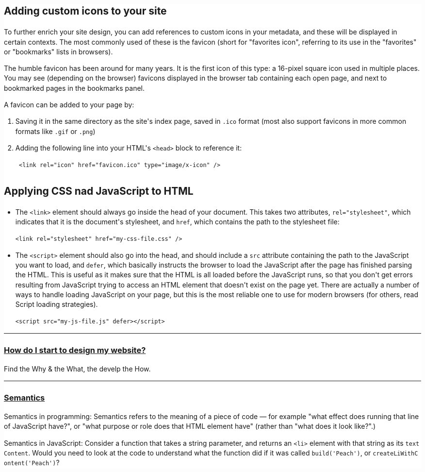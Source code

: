 ## Adding custom icons to your site

To further enrich your site design, you can add references to custom icons in your metadata, and these will be displayed in certain contexts. The most commonly used of these is the favicon (short for "favorites icon", referring to its use in the "favorites" or "bookmarks" lists in browsers).

The humble favicon has been around for many years. It is the first icon of this type: a 16-pixel square icon used in multiple places. You may see (depending on the browser) favicons displayed in the browser tab containing each open page, and next to bookmarked pages in the bookmarks panel.

A favicon can be added to your page by:

1. Saving it in the same directory as the site's index page, saved in `.ico` format (most also support favicons in more common formats like `.gif` or `.png`)
2. Adding the following line into your HTML's `<head>` block to reference it:

        <link rel="icon" href="favicon.ico" type="image/x-icon" />

## Applying CSS nad JavaScript to HTML

- The `<link>` element should always go inside the head of your document. This takes two attributes, `rel="stylesheet"`, which indicates that it is the document's stylesheet, and `href`, which contains the path to the stylesheet file:

      <link rel="stylesheet" href="my-css-file.css" />

- The `<script>` element should also go into the head, and should include a `src` attribute containing the path to the JavaScript you want to load, and `defer`, which basically instructs the browser to load the JavaScript after the page has finished parsing the HTML. This is useful as it makes sure that the HTML is all loaded before the JavaScript runs, so that you don't get errors resulting from JavaScript trying to access an HTML element that doesn't exist on the page yet. There are actually a number of ways to handle loading JavaScript on your page, but this is the most reliable one to use for modern browsers (for others, read Script loading strategies).

      <script src="my-js-file.js" defer></script>

___

### [How do I start to design my website?](https://developer.mozilla.org/en-US/docs/Learn/Common_questions/Design_and_accessibility/Thinking_before_coding)

Find the Why & the What, the develp the How.
___

### [Semantics](https://developer.mozilla.org/en-US/docs/Glossary/Semantics)

Semantics in programming: Semantics refers to the meaning of a piece of code — for example "what effect does running that line of JavaScript have?", or "what purpose or role does that HTML element have" (rather than "what does it look like?".)

Semantics in JavaScript: Consider a function that takes a string parameter, and returns an `<li>` element with that string as its `textContent`. Would you need to look at the code to understand what the function did if it was called `build('Peach')`, or `createLiWithContent('Peach')`?
